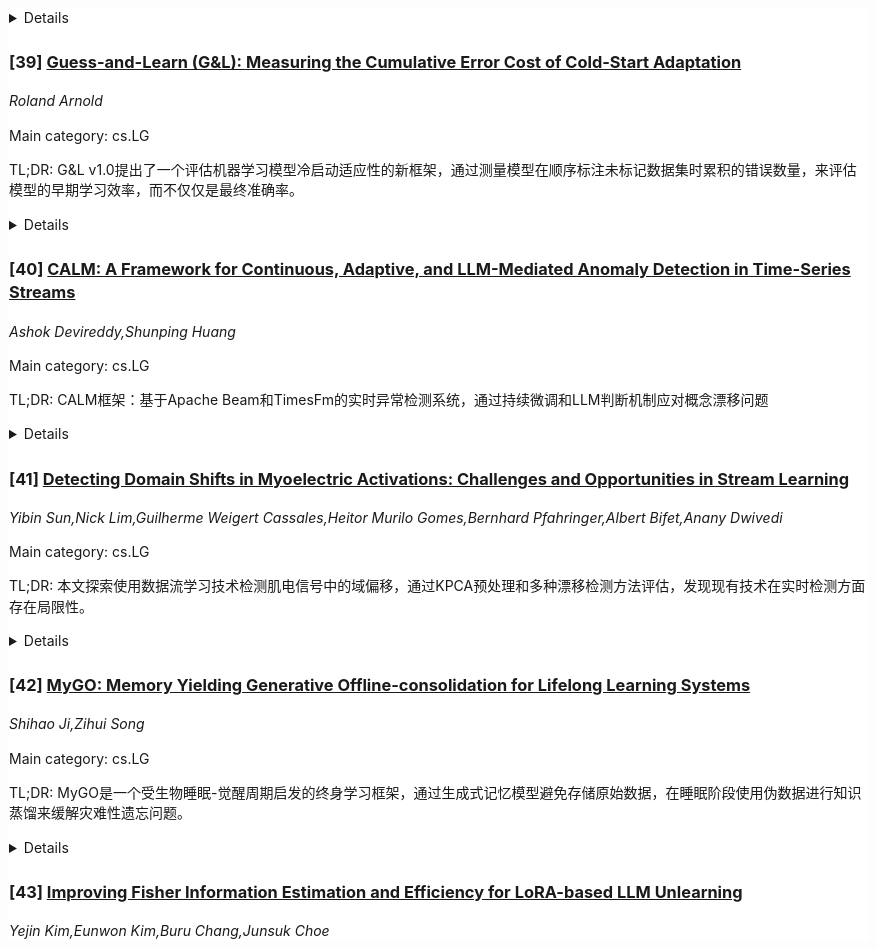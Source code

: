 
<details><summary>Details</summary></details>


### [39] [Guess-and-Learn (G&L): Measuring the Cumulative Error Cost of Cold-Start Adaptation](https://arxiv.org/abs/2508.21270)
*Roland Arnold*

Main category: cs.LG

TL;DR: G&L v1.0提出了一个评估机器学习模型冷启动适应性的新框架，通过测量模型在顺序标注未标记数据集时累积的错误数量，来评估模型的早期学习效率，而不仅仅是最终准确率。


<details><summary>Details</summary></details>


### [40] [CALM: A Framework for Continuous, Adaptive, and LLM-Mediated Anomaly Detection in Time-Series Streams](https://arxiv.org/abs/2508.21273)
*Ashok Devireddy,Shunping Huang*

Main category: cs.LG

TL;DR: CALM框架：基于Apache Beam和TimesFm的实时异常检测系统，通过持续微调和LLM判断机制应对概念漂移问题


<details><summary>Details</summary></details>


### [41] [Detecting Domain Shifts in Myoelectric Activations: Challenges and Opportunities in Stream Learning](https://arxiv.org/abs/2508.21278)
*Yibin Sun,Nick Lim,Guilherme Weigert Cassales,Heitor Murilo Gomes,Bernhard Pfahringer,Albert Bifet,Anany Dwivedi*

Main category: cs.LG

TL;DR: 本文探索使用数据流学习技术检测肌电信号中的域偏移，通过KPCA预处理和多种漂移检测方法评估，发现现有技术在实时检测方面存在局限性。


<details><summary>Details</summary></details>


### [42] [MyGO: Memory Yielding Generative Offline-consolidation for Lifelong Learning Systems](https://arxiv.org/abs/2508.21296)
*Shihao Ji,Zihui Song*

Main category: cs.LG

TL;DR: MyGO是一个受生物睡眠-觉醒周期启发的终身学习框架，通过生成式记忆模型避免存储原始数据，在睡眠阶段使用伪数据进行知识蒸馏来缓解灾难性遗忘问题。


<details><summary>Details</summary></details>


### [43] [Improving Fisher Information Estimation and Efficiency for LoRA-based LLM Unlearning](https://arxiv.org/abs/2508.21300)
*Yejin Kim,Eunwon Kim,Buru Chang,Junsuk Choe*
